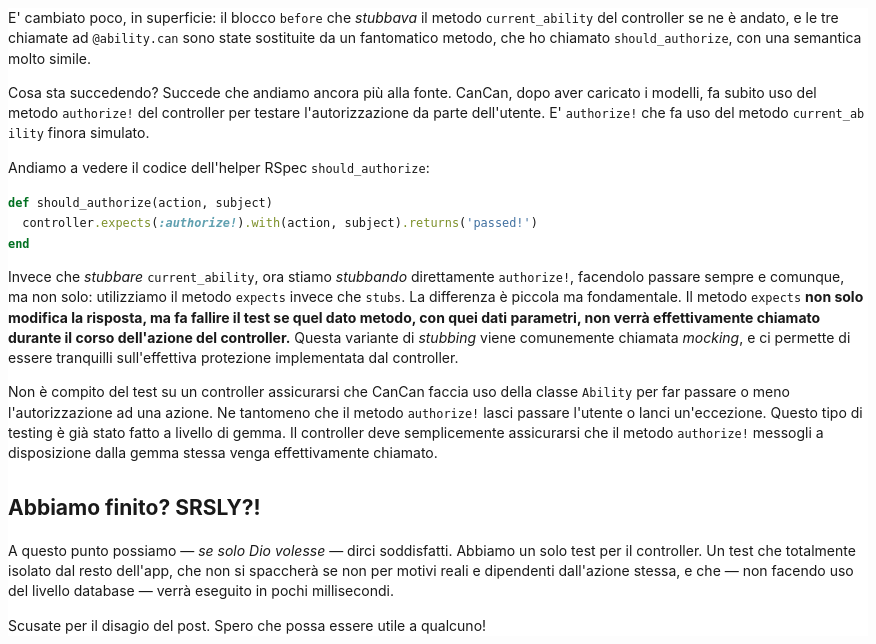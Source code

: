 E' cambiato poco, in superficie: il blocco `before` che *stubbava* il metodo
`current_ability` del controller se ne è andato, e le tre chiamate
ad `@ability.can` sono state sostituite da un fantomatico metodo,
che ho chiamato `should_authorize`, con una semantica molto simile.

Cosa sta succedendo? Succede che andiamo ancora più alla fonte. CanCan, dopo aver
caricato i modelli, fa subito uso del metodo `authorize!` del controller per
testare l'autorizzazione da parte dell'utente. E' `authorize!` che fa uso del metodo
`current_ability` finora simulato.

Andiamo a vedere il codice dell'helper RSpec `should_authorize`:

```ruby
def should_authorize(action, subject)
  controller.expects(:authorize!).with(action, subject).returns('passed!')
end
```

Invece che *stubbare* `current_ability`, ora stiamo *stubbando* direttamente
`authorize!`, facendolo passare sempre e comunque, ma non solo: utilizziamo il metodo
`expects` invece che `stubs`. La differenza è piccola ma fondamentale.
Il metodo `expects` **non solo modifica la risposta, ma fa fallire il
test se quel dato metodo, con quei dati parametri, non verrà effettivamente
chiamato durante il corso dell'azione del controller.** Questa variante di
*stubbing* viene comunemente chiamata *mocking*, e ci permette di essere
tranquilli sull'effettiva protezione implementata dal controller.

<div class="important">
Non è compito del test su un controller assicurarsi che CanCan faccia
uso della classe <code>Ability</code> per far passare o meno l'autorizzazione ad una
azione. Ne tantomeno che il metodo <code>authorize!</code> lasci passare l'utente o
lanci un'eccezione. Questo tipo di testing è già stato fatto a livello
di gemma. Il controller deve semplicemente assicurarsi che il metodo
<code>authorize!</code> messogli a disposizione dalla gemma stessa venga
effettivamente chiamato.
</div>



## Abbiamo finito? SRSLY?!

A questo punto possiamo — *se solo Dio volesse* — dirci soddisfatti.
Abbiamo un solo test per il controller. Un test che totalmente isolato
dal resto dell'app, che non si spaccherà se non per motivi reali e
dipendenti dall'azione stessa, e che — non facendo uso del livello
database — verrà eseguito in pochi millisecondi.

Scusate per il disagio del post. Spero che possa essere utile a
qualcuno!
